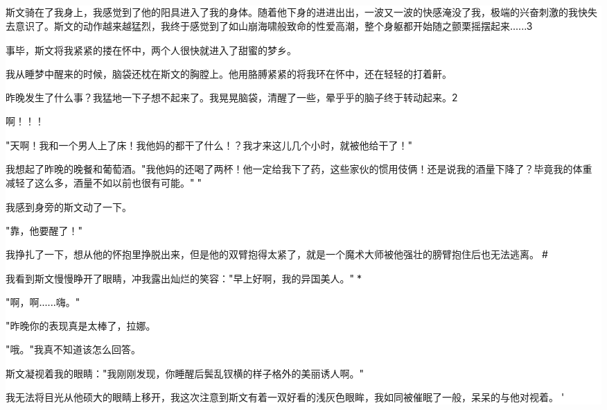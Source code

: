 


斯文骑在了我身上，我感觉到了他的阳具进入了我的身体。随着他下身的进进出出，一波又一波的快感淹没了我，极端的兴奋刺激的我快失去意识了。斯文的动作越来越猛烈，我终于感觉到了如山崩海啸般致命的性爱高潮，整个身躯都开始随之颤栗摇摆起来......3



事毕，斯文将我紧紧的搂在怀中，两个人很快就进入了甜蜜的梦乡。







我从睡梦中醒来的时候，脑袋还枕在斯文的胸膛上。他用胳膊紧紧的将我环在怀中，还在轻轻的打着鼾。



昨晚发生了什么事？我猛地一下子想不起来了。我晃晃脑袋，清醒了一些，晕乎乎的脑子终于转动起来。2



啊！！！





"天啊！我和一个男人上了床！我他妈的都干了什么！？我才来这儿几个小时，就被他给干了！"





我想起了昨晚的晚餐和葡萄酒。"我他妈的还喝了两杯！他一定给我下了药，这些家伙的惯用伎俩！还是说我的酒量下降了？毕竟我的体重减轻了这么多，酒量不如以前也很有可能。" "



我感到身旁的斯文动了一下。



"靠，他要醒了！"





我挣扎了一下，想从他的怀抱里挣脱出来，但是他的双臂抱得太紧了，就是一个魔术大师被他强壮的膀臂抱住后也无法逃离。 #



我看到斯文慢慢睁开了眼睛，冲我露出灿烂的笑容："早上好啊，我的异国美人。" *



"啊，啊......嗨。"





"昨晚你的表现真是太棒了，拉娜。



"哦。"我真不知道该怎么回答。



斯文凝视着我的眼睛："我刚刚发现，你睡醒后鬓乱钗横的样子格外的美丽诱人啊。"



我无法将目光从他硕大的眼睛上移开，我这次注意到斯文有着一双好看的浅灰色眼眸，我如同被催眠了一般，呆呆的与他对视着。 '

